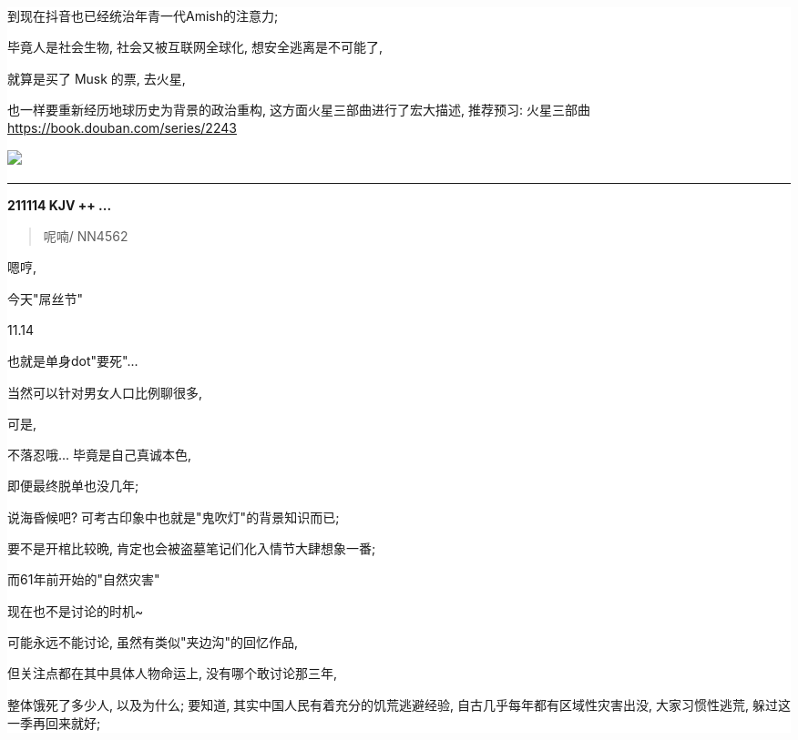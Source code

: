 到现在抖音也已经统治年青一代Amish的注意力;

毕竟人是社会生物,
社会又被互联网全球化,
想安全逃离是不可能了,

就算是买了 Musk 的票,
去火星,

也一样要重新经历地球历史为背景的政治重构,
这方面火星三部曲进行了宏大描述,
推荐预习:
火星三部曲 https://book.douban.com/series/2243




![](https://ipic.zoomquiet.top/2021-11-14-zq42-today-card-2111.015.jpeg)


---------------------------------------------------
**211114 KJV ++ ...**

> 呢喃/ NN4562



嗯哼,

今天"屌丝节"

11.14

也就是单身dot"要死"...

当然可以针对男女人口比例聊很多,

可是,

不落忍哦...
毕竟是自己真诚本色,

即便最终脱单也没几年;

说海昏候吧?
可考古印象中也就是"鬼吹灯"的背景知识而已;

要不是开棺比较晩,
肯定也会被盗墓笔记们化入情节大肆想象一番;

而61年前开始的"自然灾害"

现在也不是讨论的时机~

可能永远不能讨论,
虽然有类似"夹边沟"的回忆作品,

但关注点都在其中具体人物命运上,
没有哪个敢讨论那三年,

整体饿死了多少人,
以及为什么;
要知道,
其实中国人民有着充分的饥荒逃避经验,
自古几乎每年都有区域性灾害出没,
大家习惯性逃荒,
躲过这一季再回来就好;
